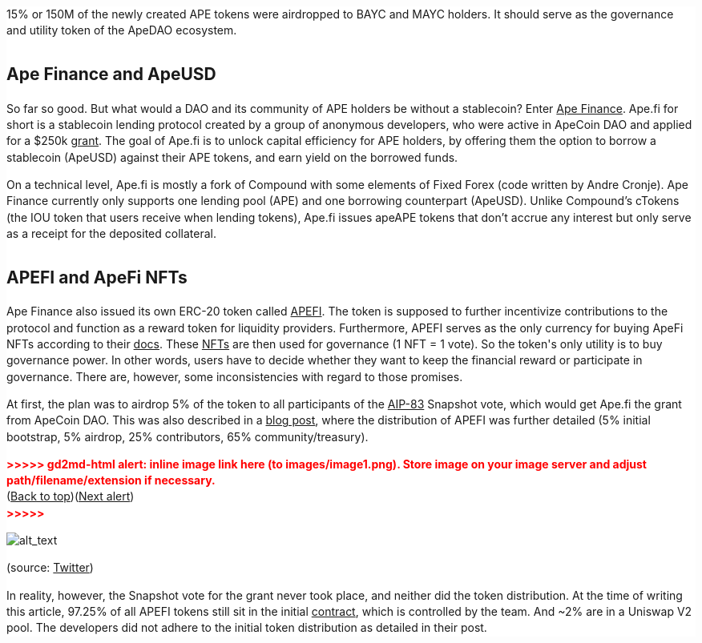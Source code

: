 15% or 150M of the newly created APE tokens were airdropped to BAYC and MAYC holders. It should serve as the governance and utility token of the ApeDAO ecosystem.


## Ape Finance and ApeUSD

So far so good. But what would a DAO and its community of APE holders be without a stablecoin? Enter [Ape Finance](https://ape.fi/borrow). Ape.fi for short is a stablecoin lending protocol created by a group of anonymous developers, who were active in ApeCoin DAO and applied for a $250k [grant](https://forum.apecoin.com/t/aip-83-proposal-for-apefi-to-receive-apecoin-token-grant-ecosystem-fund-allocation/7447). The goal of Ape.fi is to unlock capital efficiency for APE holders, by offering them the option to borrow a stablecoin (ApeUSD) against their APE tokens, and earn yield on the borrowed funds.

On a technical level, Ape.fi is mostly a fork of Compound with some elements of Fixed Forex (code written by Andre Cronje). Ape Finance currently only supports one lending pool (APE) and one borrowing counterpart (ApeUSD). Unlike Compound’s cTokens (the IOU token that users receive when lending tokens), Ape.fi issues apeAPE tokens that don’t accrue any interest but only serve as a receipt for the deposited collateral.


## APEFI and ApeFi NFTs

Ape Finance also issued its own ERC-20 token called [APEFI](https://www.coingecko.com/en/coins/ape-finance). The token is supposed to further incentivize contributions to the protocol and function as a reward token for liquidity providers. Furthermore, APEFI serves as the only currency for buying ApeFi NFTs according to their [docs](https://docs.ape.fi/apefi-nfts). These [NFTs](https://twitter.com/apefinfts) are then used for governance (1 NFT = 1 vote). So the token's only utility is to buy governance power. In other words, users have to decide whether they want to keep the financial reward or participate in governance. There are, however, some inconsistencies with regard to those promises.

At first, the plan was to airdrop 5% of the token to all participants of the [AIP-83](https://forum.apecoin.com/t/aip-83-proposal-for-apefi-to-receive-apecoin-token-grant-ecosystem-fund-allocation/7447) Snapshot vote, which would get Ape.fi the grant from ApeCoin DAO. This was also described in a [blog post](https://medium.com/@ApedotFi/and-then-there-was-defi-39bcd7ef1565), where the distribution of APEFI was further detailed (5% initial bootstrap, 5% airdrop, 25% contributors, 65% community/treasury).



<p id="gdcalert1" ><span style="color: red; font-weight: bold">>>>>>  gd2md-html alert: inline image link here (to images/image1.png). Store image on your image server and adjust path/filename/extension if necessary. </span><br>(<a href="#">Back to top</a>)(<a href="#gdcalert2">Next alert</a>)<br><span style="color: red; font-weight: bold">>>>>> </span></p>


![alt_text](images/image1.png "image_tooltip")


(source: [Twitter](https://twitter.com/apedotfi/status/1525029388688842752?s=20&t=_MD08E0P7LQNnZurdMCN9A))

In reality, however, the Snapshot vote for the grant never took place, and neither did the token distribution. At the time of writing this article, 97.25% of all APEFI tokens still sit in the initial [contract](https://etherscan.io/token/0x4332f8A38f14BD3D8D1553aF27D7c7Ac6C27278D#balances), which is controlled by the team. And ~2% are in a Uniswap V2 pool. The developers did not adhere to the initial token distribution as detailed in their post.

